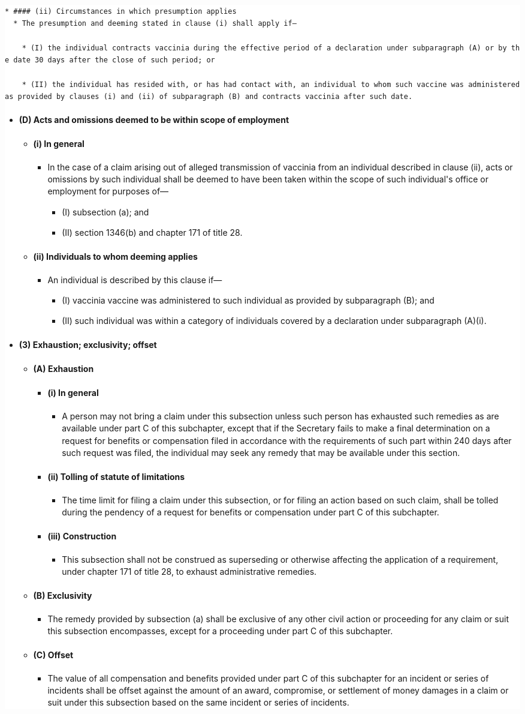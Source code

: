     * #### (ii) Circumstances in which presumption applies
      * The presumption and deeming stated in clause (i) shall apply if—

        * (I) the individual contracts vaccinia during the effective period of a declaration under subparagraph (A) or by the date 30 days after the close of such period; or

        * (II) the individual has resided with, or has had contact with, an individual to whom such vaccine was administered as provided by clauses (i) and (ii) of subparagraph (B) and contracts vaccinia after such date.

  * #### (D) Acts and omissions deemed to be within scope of employment
    * #### (i) In general
      * In the case of a claim arising out of alleged transmission of vaccinia from an individual described in clause (ii), acts or omissions by such individual shall be deemed to have been taken within the scope of such individual's office or employment for purposes of—

        * (I) subsection (a); and

        * (II) section 1346(b) and chapter 171 of title 28.

    * #### (ii) Individuals to whom deeming applies
      * An individual is described by this clause if—

        * (I) vaccinia vaccine was administered to such individual as provided by subparagraph (B); and

        * (II) such individual was within a category of individuals covered by a declaration under subparagraph (A)(i).

* #### (3) Exhaustion; exclusivity; offset
  * #### (A) Exhaustion
    * #### (i) In general
      * A person may not bring a claim under this subsection unless such person has exhausted such remedies as are available under part C of this subchapter, except that if the Secretary fails to make a final determination on a request for benefits or compensation filed in accordance with the requirements of such part within 240 days after such request was filed, the individual may seek any remedy that may be available under this section.

    * #### (ii) Tolling of statute of limitations
      * The time limit for filing a claim under this subsection, or for filing an action based on such claim, shall be tolled during the pendency of a request for benefits or compensation under part C of this subchapter.

    * #### (iii) Construction
      * This subsection shall not be construed as superseding or otherwise affecting the application of a requirement, under chapter 171 of title 28, to exhaust administrative remedies.

  * #### (B) Exclusivity
    * The remedy provided by subsection (a) shall be exclusive of any other civil action or proceeding for any claim or suit this subsection encompasses, except for a proceeding under part C of this subchapter.

  * #### (C) Offset
    * The value of all compensation and benefits provided under part C of this subchapter for an incident or series of incidents shall be offset against the amount of an award, compromise, or settlement of money damages in a claim or suit under this subsection based on the same incident or series of incidents.
